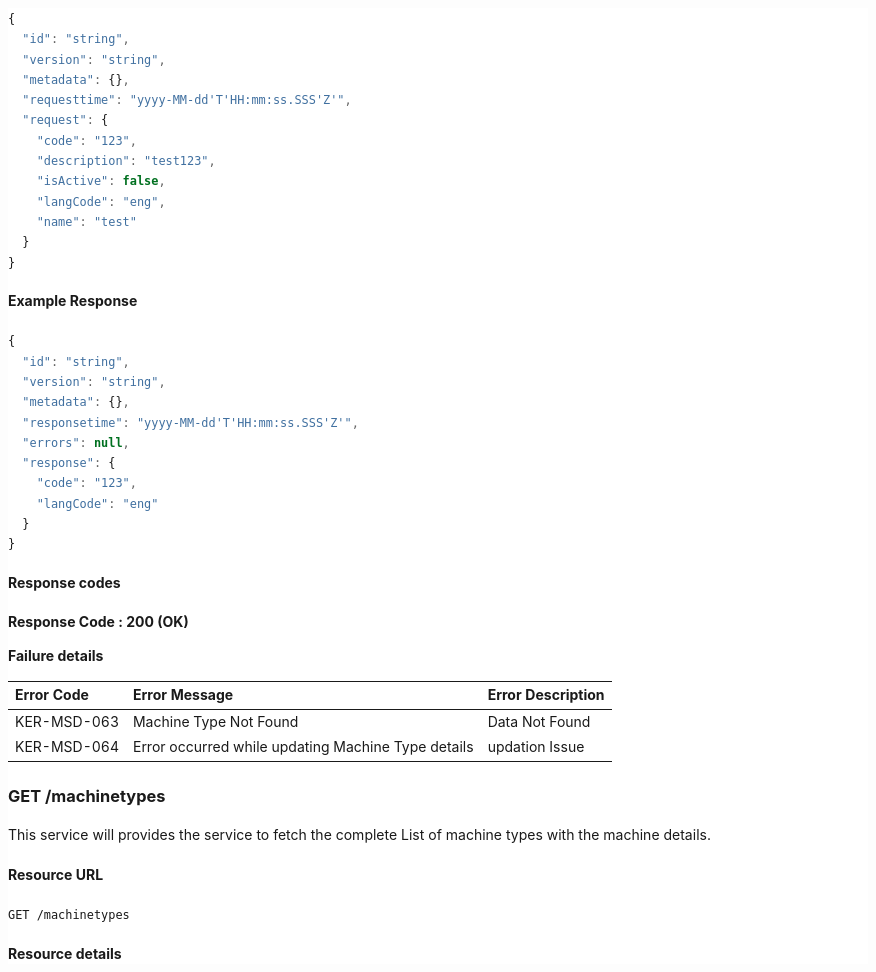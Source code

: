 ```javascript
{
  "id": "string",
  "version": "string",
  "metadata": {},
  "requesttime": "yyyy-MM-dd'T'HH:mm:ss.SSS'Z'",
  "request": {
    "code": "123",
    "description": "test123",
    "isActive": false,
    "langCode": "eng",
    "name": "test"
  }
}
```

#### Example Response

```javascript
{
  "id": "string",
  "version": "string",
  "metadata": {},
  "responsetime": "yyyy-MM-dd'T'HH:mm:ss.SSS'Z'",
  "errors": null,
  "response": {
    "code": "123",
    "langCode": "eng"
  }
}
```

#### Response codes

**Response Code : 200 \(OK\)**

**Failure details**

| Error Code | Error Message | Error Description |
| :--- | :--- | :--- |
| KER-MSD-063 | Machine Type Not Found | Data Not Found |
| KER-MSD-064 | Error occurred while updating Machine Type details | updation Issue |

### GET /machinetypes

This service will provides the service to fetch the complete List of machine types with the machine details.

#### Resource URL

`GET /machinetypes`

#### Resource details
